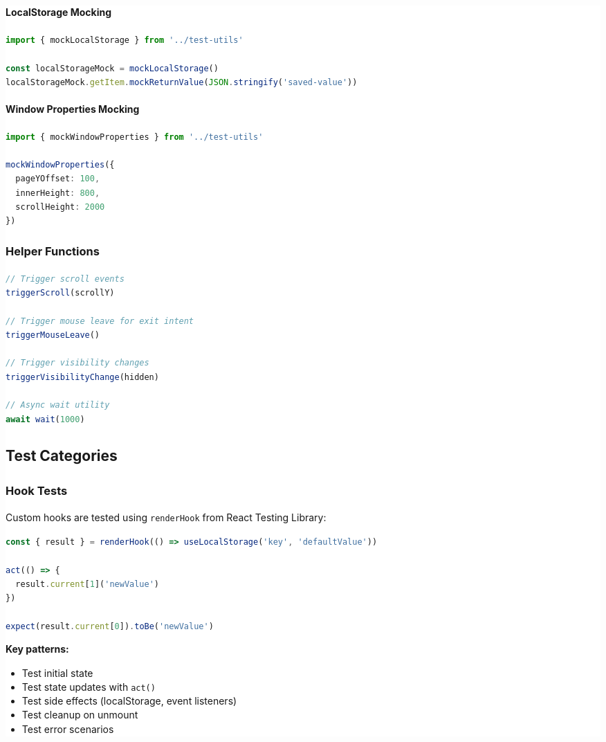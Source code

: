 #### LocalStorage Mocking
```typescript
import { mockLocalStorage } from '../test-utils'

const localStorageMock = mockLocalStorage()
localStorageMock.getItem.mockReturnValue(JSON.stringify('saved-value'))
```

#### Window Properties Mocking
```typescript
import { mockWindowProperties } from '../test-utils'

mockWindowProperties({
  pageYOffset: 100,
  innerHeight: 800,
  scrollHeight: 2000
})
```

### Helper Functions

```typescript
// Trigger scroll events
triggerScroll(scrollY)

// Trigger mouse leave for exit intent
triggerMouseLeave()

// Trigger visibility changes
triggerVisibilityChange(hidden)

// Async wait utility
await wait(1000)
```

## Test Categories

### Hook Tests

Custom hooks are tested using `renderHook` from React Testing Library:

```typescript
const { result } = renderHook(() => useLocalStorage('key', 'defaultValue'))

act(() => {
  result.current[1]('newValue')
})

expect(result.current[0]).toBe('newValue')
```

**Key patterns:**
- Test initial state
- Test state updates with `act()`
- Test side effects (localStorage, event listeners)
- Test cleanup on unmount
- Test error scenarios
